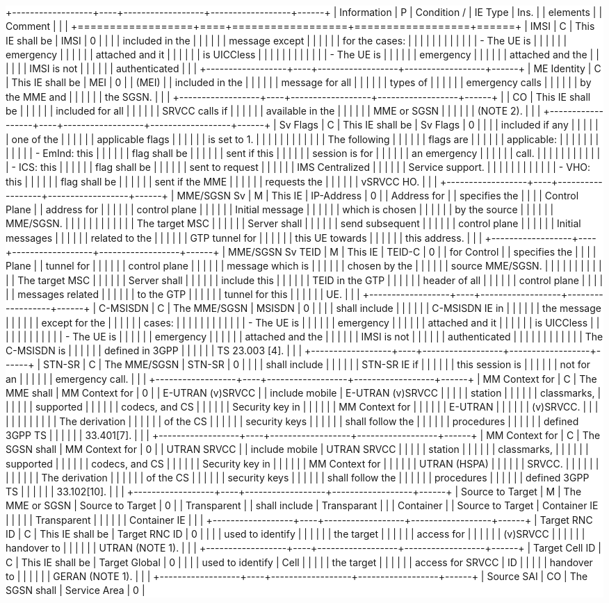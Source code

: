 +------------------+----+------------------+------------------+------+ | Information | P | Condition / | IE Type | Ins. | | elements | | Comment | | | +==================+====+==================+==================+======+ | IMSI | C | This IE shall be | IMSI | 0 | | | | included in the | | | | | | message except | | | | | | for the cases: | | | | | | | | | | | | - The UE is | | | | | | emergency | | | | | | attached and it | | | | | | is UICCless | | | | | | | | | | | | - The UE is | | | | | | emergency | | | | | | attached and the | | | | | | IMSI is not | | | | | | authenticated | | | +------------------+----+------------------+------------------+------+ | ME Identity | C | This IE shall be | MEI | 0 | | (MEI) | | included in the | | | | | | message for all | | | | | | types of | | | | | | emergency calls | | | | | | by the MME and | | | | | | the SGSN. | | | +------------------+----+------------------+------------------+------+ | | CO | This IE shall be | | | | | | included for all | | | | | | SRVCC calls if | | | | | | available in the | | | | | | MME or SGSN | | | | | | (NOTE 2). | | | +------------------+----+------------------+------------------+------+ | Sv Flags | C | This IE shall be | Sv Flags | 0 | | | | included if any | | | | | | one of the | | | | | | applicable flags | | | | | | is set to 1. | | | | | | | | | | | | The following | | | | | | flags are | | | | | | applicable: | | | | | | | | | | | | - EmInd: this | | | | | | flag shall be | | | | | | sent if this | | | | | | session is for | | | | | | an emergency | | | | | | call. | | | | | | | | | | | | - ICS: this | | | | | | flag shall be | | | | | | sent to request | | | | | | IMS Centralized | | | | | | Service support. | | | | | | | | | | | | - VHO: this | | | | | | flag shall be | | | | | | sent if the MME | | | | | | requests the | | | | | | vSRVCC HO. | | | +------------------+----+------------------+------------------+------+ | MME/SGSN Sv | M | This IE | IP-Address | 0 | | Address for | | specifies the | | | | Control Plane | | address for | | | | | | control plane | | | | | | Initial message | | | | | | which is chosen | | | | | | by the source | | | | | | MME/SGSN. | | | | | | | | | | | | The target MSC | | | | | | Server shall | | | | | | send subsequent | | | | | | control plane | | | | | | Initial messages | | | | | | related to the | | | | | | GTP tunnel for | | | | | | this UE towards | | | | | | this address. | | | +------------------+----+------------------+------------------+------+ | MME/SGSN Sv TEID | M | This IE | TEID-C | 0 | | for Control | | specifies the | | | | Plane | | tunnel for | | | | | | control plane | | | | | | message which is | | | | | | chosen by the | | | | | | source MME/SGSN. | | | | | | | | | | | | The target MSC | | | | | | Server shall | | | | | | include this | | | | | | TEID in the GTP | | | | | | header of all | | | | | | control plane | | | | | | messages related | | | | | | to the GTP | | | | | | tunnel for this | | | | | | UE. | | | +------------------+----+------------------+------------------+------+ | C-MSISDN | C | The MME/SGSN | MSISDN | 0 | | | | shall include | | | | | | C-MSISDN IE in | | | | | | the message | | | | | | except for the | | | | | | cases: | | | | | | | | | | | | - The UE is | | | | | | emergency | | | | | | attached and it | | | | | | is UICCless | | | | | | | | | | | | - The UE is | | | | | | emergency | | | | | | attached and the | | | | | | IMSI is not | | | | | | authenticated | | | | | | | | | | | | The C-MSISDN is | | | | | | defined in 3GPP | | | | | | TS 23.003 [4]. | | | +------------------+----+------------------+------------------+------+ | STN-SR | C | The MME/SGSN | STN-SR | 0 | | | | shall include | | | | | | STN-SR IE if | | | | | | this session is | | | | | | not for an | | | | | | emergency call. | | | +------------------+----+------------------+------------------+------+ | MM Context for | C | The MME shall | MM Context for | 0 | | E-UTRAN (v)SRVCC | | include mobile | E-UTRAN (v)SRVCC | | | | | station | | | | | | classmarks, | | | | | | supported | | | | | | codecs, and CS | | | | | | Security key in | | | | | | MM Context for | | | | | | E-UTRAN | | | | | | (v)SRVCC. | | | | | | | | | | | | The derivation | | | | | | of the CS | | | | | | security keys | | | | | | shall follow the | | | | | | procedures | | | | | | defined 3GPP TS | | | | | | 33.401[7]. | | | +------------------+----+------------------+------------------+------+ | MM Context for | C | The SGSN shall | MM Context for | 0 | | UTRAN SRVCC | | include mobile | UTRAN SRVCC | | | | | station | | | | | | classmarks, | | | | | | supported | | | | | | codecs, and CS | | | | | | Security key in | | | | | | MM Context for | | | | | | UTRAN (HSPA) | | | | | | SRVCC. | | | | | | | | | | | | The derivation | | | | | | of the CS | | | | | | security keys | | | | | | shall follow the | | | | | | procedures | | | | | | defined 3GPP TS | | | | | | 33.102[10]. | | | +------------------+----+------------------+------------------+------+ | Source to Target | M | The MME or SGSN | Source to Target | 0 | | Transparent | | shall include | Transparant | | | Container | | Source to Target | Container IE | | | | | Transparent | | | | | | Container IE | | | +------------------+----+------------------+------------------+------+ | Target RNC ID | C | This IE shall be | Target RNC ID | 0 | | | | used to identify | | | | | | the target | | | | | | access for | | | | | | (v)SRVCC | | | | | | handover to | | | | | | UTRAN (NOTE 1). | | | +------------------+----+------------------+------------------+------+ | Target Cell ID | C | This IE shall be | Target Global | 0 | | | | used to identify | Cell | | | | | the target | | | | | | access for SRVCC | ID | | | | | handover to | | | | | | GERAN (NOTE 1). | | | +------------------+----+------------------+------------------+------+ | Source SAI | CO | The SGSN shall | Service Area | 0 |